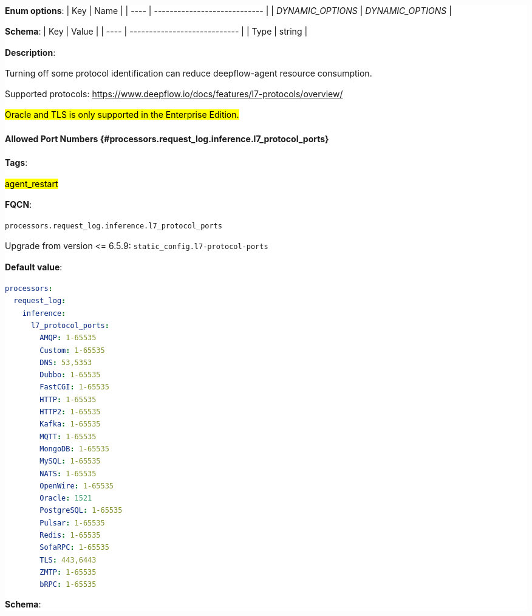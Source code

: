 **Enum options**:
| Key  | Name                         |
| ---- | ---------------------------- |
| _DYNAMIC_OPTIONS_ | _DYNAMIC_OPTIONS_ |

**Schema**:
| Key  | Value                        |
| ---- | ---------------------------- |
| Type | string |

**Description**:

Turning off some protocol identification can reduce deepflow-agent resource consumption.

Supported protocols: https://www.deepflow.io/docs/features/l7-protocols/overview/

<mark>Oracle and TLS is only supported in the Enterprise Edition.</mark>

#### Allowed Port Numbers {#processors.request_log.inference.l7_protocol_ports}

**Tags**:

<mark>agent_restart</mark>

**FQCN**:

`processors.request_log.inference.l7_protocol_ports`

Upgrade from version <= 6.5.9: `static_config.l7-protocol-ports`

**Default value**:
```yaml
processors:
  request_log:
    inference:
      l7_protocol_ports:
        AMQP: 1-65535
        Custom: 1-65535
        DNS: 53,5353
        Dubbo: 1-65535
        FastCGI: 1-65535
        HTTP: 1-65535
        HTTP2: 1-65535
        Kafka: 1-65535
        MQTT: 1-65535
        MongoDB: 1-65535
        MySQL: 1-65535
        NATS: 1-65535
        OpenWire: 1-65535
        Oracle: 1521
        PostgreSQL: 1-65535
        Pulsar: 1-65535
        Redis: 1-65535
        SofaRPC: 1-65535
        TLS: 443,6443
        ZMTP: 1-65535
        bRPC: 1-65535
```

**Schema**:

